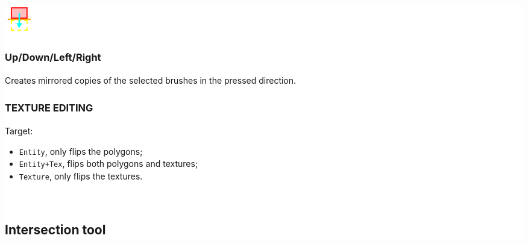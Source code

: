 <img src="images/flip.svg" alt="flip" height="48" width="48"/>  

### Up/Down/Left/Right
Creates mirrored copies of the selected brushes in the pressed direction.

### TEXTURE EDITING
Target:  
- `Entity`, only flips the polygons;  
- `Entity+Tex`, flips both polygons and textures;  
- `Texture`, only flips  the textures.

&nbsp;

## Intersection tool